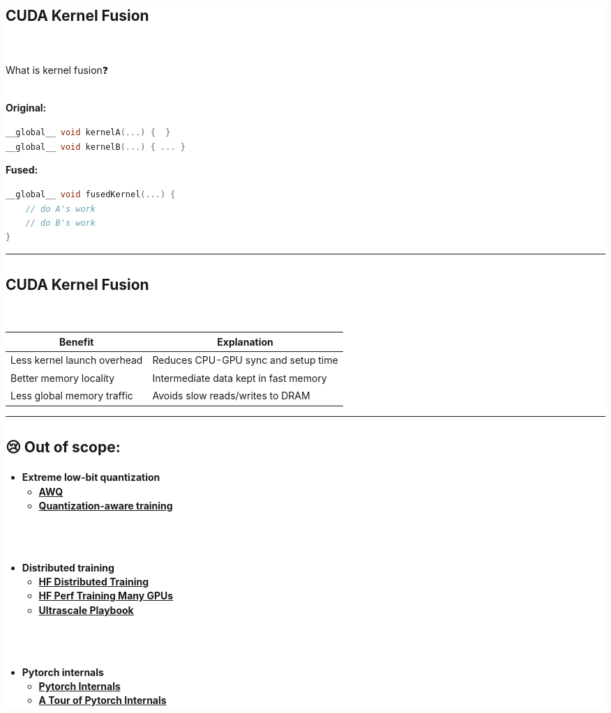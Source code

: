 
## CUDA Kernel Fusion

<br/>

What is kernel fusion❓
<br/>
<br/>

**Original:**
```c
__global__ void kernelA(...) {  }
__global__ void kernelB(...) { ... }
```

**Fused:**
```c
__global__ void fusedKernel(...) {
    // do A's work
    // do B's work
}
```


---

## CUDA Kernel Fusion

<br/>

| Benefit                      | Explanation                            |
| ---------------------------- | -------------------------------------- |
| Less kernel launch overhead  | Reduces CPU-GPU sync and setup time    |
| Better memory locality       | Intermediate data kept in fast memory  |
| Less global memory traffic   | Avoids slow reads/writes to DRAM       |

---

## 😢 Out of scope:

* **Extreme low-bit quantization**
    * [**AWQ**](https://huggingface.co/docs/transformers/main/quantization/awq)
    * [**Quantization-aware training**](https://pytorch.org/blog/quantization-aware-training/)

<br/>
<br/>

* **Distributed training**
    * [**HF Distributed Training**](https://huggingface.co/docs/optimum/intel/neural_compressor/distributed_training)
    * [**HF Perf Training Many GPUs**](https://huggingface.co/docs/transformers/main/en/perf_train_gpu_many)
    * [**Ultrascale Playbook**](https://huggingface.co/spaces/nanotron/ultrascale-playbook)

<br/>
<br/>

* **Pytorch internals**
    * [**Pytorch Internals**](http://blog.ezyang.com/2019/05/pytorch-internals/)
    * [**A Tour of Pytorch Internals**](https://pytorch.org/blog/a-tour-of-pytorch-internals-1/)



